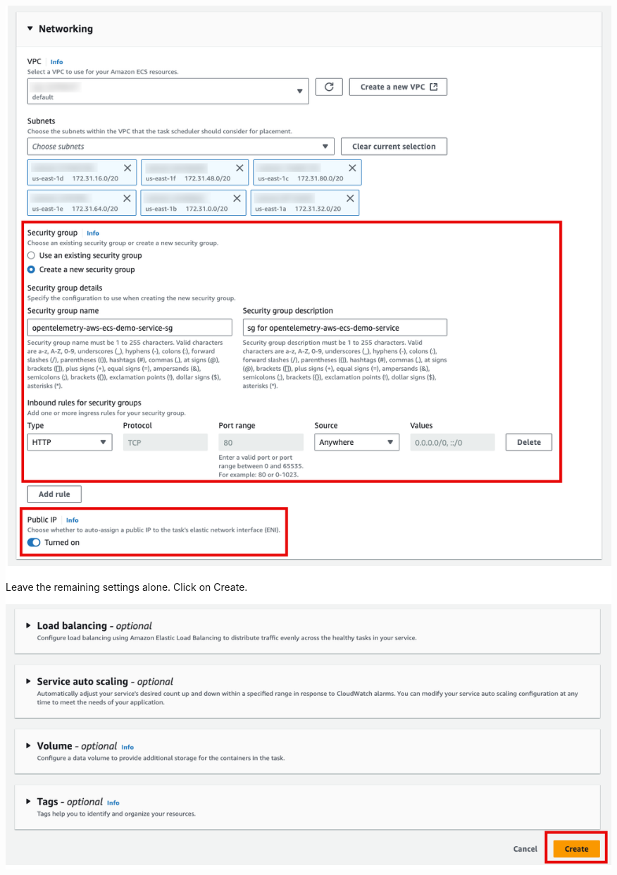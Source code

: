 ![aws_ecs_service_create_networking](img/aws_ecs_service_create_networking.png)

Leave the remaining settings alone.  Click on Create.

![aws_ecs_service_create_create](img/aws_ecs_service_create_create.png)
